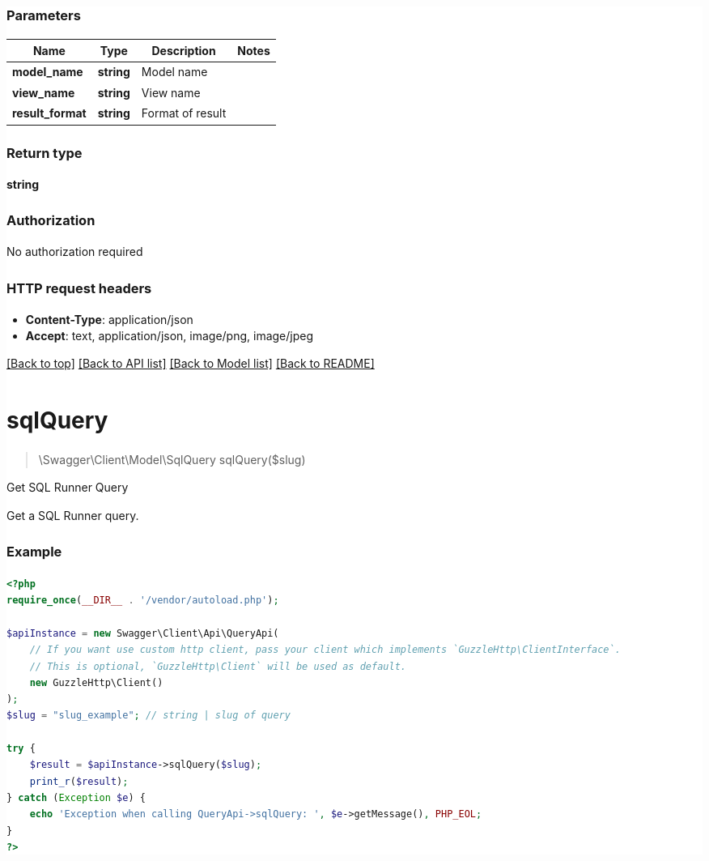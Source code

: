 
### Parameters

Name | Type | Description  | Notes
------------- | ------------- | ------------- | -------------
 **model_name** | **string**| Model name |
 **view_name** | **string**| View name |
 **result_format** | **string**| Format of result |

### Return type

**string**

### Authorization

No authorization required

### HTTP request headers

 - **Content-Type**: application/json
 - **Accept**: text, application/json, image/png, image/jpeg

[[Back to top]](#) [[Back to API list]](../../README.md#documentation-for-api-endpoints) [[Back to Model list]](../../README.md#documentation-for-models) [[Back to README]](../../README.md)

# **sqlQuery**
> \Swagger\Client\Model\SqlQuery sqlQuery($slug)

Get SQL Runner Query

Get a SQL Runner query.

### Example
```php
<?php
require_once(__DIR__ . '/vendor/autoload.php');

$apiInstance = new Swagger\Client\Api\QueryApi(
    // If you want use custom http client, pass your client which implements `GuzzleHttp\ClientInterface`.
    // This is optional, `GuzzleHttp\Client` will be used as default.
    new GuzzleHttp\Client()
);
$slug = "slug_example"; // string | slug of query

try {
    $result = $apiInstance->sqlQuery($slug);
    print_r($result);
} catch (Exception $e) {
    echo 'Exception when calling QueryApi->sqlQuery: ', $e->getMessage(), PHP_EOL;
}
?>
```
